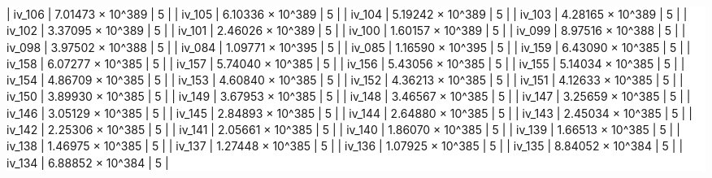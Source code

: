 | iv_106 | 7.01473 × 10^389 | 5 |
| iv_105 | 6.10336 × 10^389 | 5 |
| iv_104 | 5.19242 × 10^389 | 5 |
| iv_103 | 4.28165 × 10^389 | 5 |
| iv_102 | 3.37095 × 10^389 | 5 |
| iv_101 | 2.46026 × 10^389 | 5 |
| iv_100 | 1.60157 × 10^389 | 5 |
| iv_099 | 8.97516 × 10^388 | 5 |
| iv_098 | 3.97502 × 10^388 | 5 |
| iv_084 | 1.09771 × 10^395 | 5 |
| iv_085 | 1.16590 × 10^395 | 5 |
| iv_159 | 6.43090 × 10^385 | 5 |
| iv_158 | 6.07277 × 10^385 | 5 |
| iv_157 | 5.74040 × 10^385 | 5 |
| iv_156 | 5.43056 × 10^385 | 5 |
| iv_155 | 5.14034 × 10^385 | 5 |
| iv_154 | 4.86709 × 10^385 | 5 |
| iv_153 | 4.60840 × 10^385 | 5 |
| iv_152 | 4.36213 × 10^385 | 5 |
| iv_151 | 4.12633 × 10^385 | 5 |
| iv_150 | 3.89930 × 10^385 | 5 |
| iv_149 | 3.67953 × 10^385 | 5 |
| iv_148 | 3.46567 × 10^385 | 5 |
| iv_147 | 3.25659 × 10^385 | 5 |
| iv_146 | 3.05129 × 10^385 | 5 |
| iv_145 | 2.84893 × 10^385 | 5 |
| iv_144 | 2.64880 × 10^385 | 5 |
| iv_143 | 2.45034 × 10^385 | 5 |
| iv_142 | 2.25306 × 10^385 | 5 |
| iv_141 | 2.05661 × 10^385 | 5 |
| iv_140 | 1.86070 × 10^385 | 5 |
| iv_139 | 1.66513 × 10^385 | 5 |
| iv_138 | 1.46975 × 10^385 | 5 |
| iv_137 | 1.27448 × 10^385 | 5 |
| iv_136 | 1.07925 × 10^385 | 5 |
| iv_135 | 8.84052 × 10^384 | 5 |
| iv_134 | 6.88852 × 10^384 | 5 |